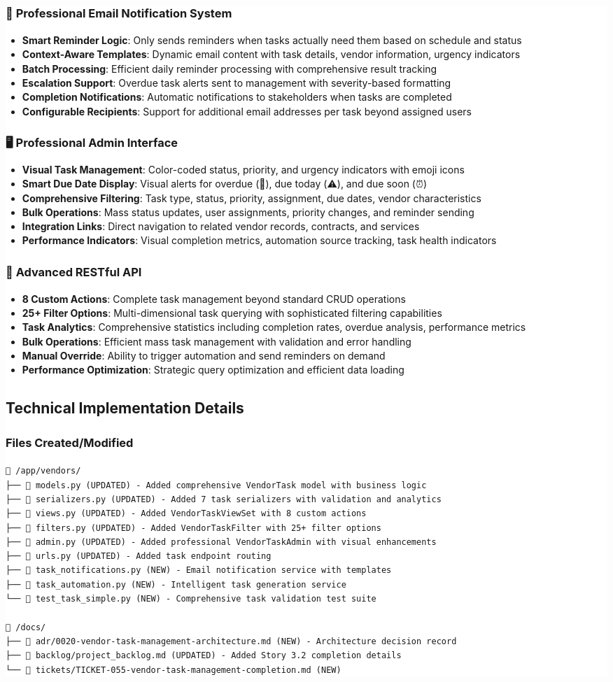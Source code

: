 ### 📧 **Professional Email Notification System**
- **Smart Reminder Logic**: Only sends reminders when tasks actually need them based on schedule and status
- **Context-Aware Templates**: Dynamic email content with task details, vendor information, urgency indicators
- **Batch Processing**: Efficient daily reminder processing with comprehensive result tracking
- **Escalation Support**: Overdue task alerts sent to management with severity-based formatting
- **Completion Notifications**: Automatic notifications to stakeholders when tasks are completed
- **Configurable Recipients**: Support for additional email addresses per task beyond assigned users

### 🖥️ **Professional Admin Interface**
- **Visual Task Management**: Color-coded status, priority, and urgency indicators with emoji icons
- **Smart Due Date Display**: Visual alerts for overdue (🚨), due today (⚠️), and due soon (⏰)
- **Comprehensive Filtering**: Task type, status, priority, assignment, due dates, vendor characteristics
- **Bulk Operations**: Mass status updates, user assignments, priority changes, and reminder sending
- **Integration Links**: Direct navigation to related vendor records, contracts, and services
- **Performance Indicators**: Visual completion metrics, automation source tracking, task health indicators

### 🚀 **Advanced RESTful API**
- **8 Custom Actions**: Complete task management beyond standard CRUD operations
- **25+ Filter Options**: Multi-dimensional task querying with sophisticated filtering capabilities
- **Task Analytics**: Comprehensive statistics including completion rates, overdue analysis, performance metrics
- **Bulk Operations**: Efficient mass task management with validation and error handling
- **Manual Override**: Ability to trigger automation and send reminders on demand
- **Performance Optimization**: Strategic query optimization and efficient data loading

## Technical Implementation Details

### Files Created/Modified
```
📁 /app/vendors/
├── 📄 models.py (UPDATED) - Added comprehensive VendorTask model with business logic
├── 📄 serializers.py (UPDATED) - Added 7 task serializers with validation and analytics
├── 📄 views.py (UPDATED) - Added VendorTaskViewSet with 8 custom actions
├── 📄 filters.py (UPDATED) - Added VendorTaskFilter with 25+ filter options
├── 📄 admin.py (UPDATED) - Added professional VendorTaskAdmin with visual enhancements
├── 📄 urls.py (UPDATED) - Added task endpoint routing
├── 📄 task_notifications.py (NEW) - Email notification service with templates
├── 📄 task_automation.py (NEW) - Intelligent task generation service
└── 📄 test_task_simple.py (NEW) - Comprehensive task validation test suite

📁 /docs/
├── 📄 adr/0020-vendor-task-management-architecture.md (NEW) - Architecture decision record
├── 📄 backlog/project_backlog.md (UPDATED) - Added Story 3.2 completion details
└── 📄 tickets/TICKET-055-vendor-task-management-completion.md (NEW)
```
